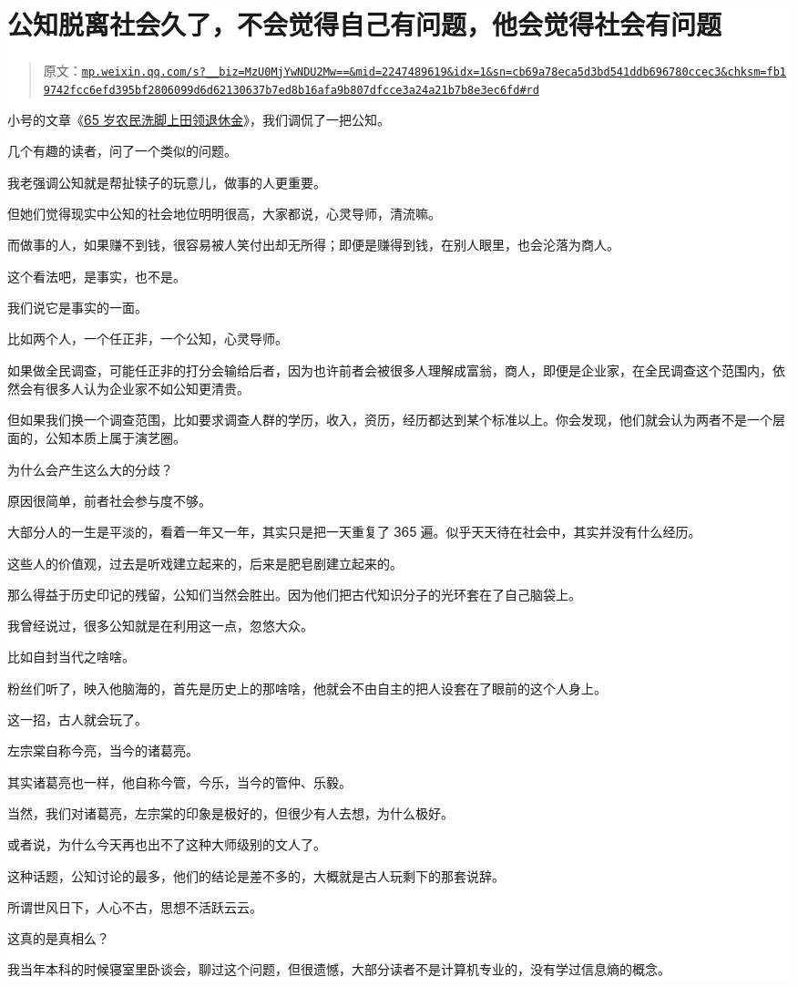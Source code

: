 # 公知脱离社会久了，不会觉得自己有问题，他会觉得社会有问题

> 原文：[`mp.weixin.qq.com/s?__biz=MzU0MjYwNDU2Mw==&mid=2247489619&idx=1&sn=cb69a78eca5d3bd541ddb696780ccec3&chksm=fb19742fcc6efd395bf2806099d6d62130637b7ed8b16afa9b807dfcce3a24a21b7b8e3ec6fd#rd`](http://mp.weixin.qq.com/s?__biz=MzU0MjYwNDU2Mw==&mid=2247489619&idx=1&sn=cb69a78eca5d3bd541ddb696780ccec3&chksm=fb19742fcc6efd395bf2806099d6d62130637b7ed8b16afa9b807dfcce3a24a21b7b8e3ec6fd#rd)

小号的文章《[65 岁农民洗脚上田领退休金](https://mp.weixin.qq.com/s?__biz=MzU3NDc5Nzc0NQ==&mid=2247488479&idx=2&sn=bd935e437efa77d2b2a867b5846bee4e&chksm=fd2db101ca5a38175897c94016605b899cd490ee67c784ba4e6a7c3442be960c07e0d0c82121&token=519931560&lang=zh_CN&scene=21#wechat_redirect)》，我们调侃了一把公知。

几个有趣的读者，问了一个类似的问题。

我老强调公知就是帮扯犊子的玩意儿，做事的人更重要。

但她们觉得现实中公知的社会地位明明很高，大家都说，心灵导师，清流嘛。

而做事的人，如果赚不到钱，很容易被人笑付出却无所得；即便是赚得到钱，在别人眼里，也会沦落为商人。

这个看法吧，是事实，也不是。

我们说它是事实的一面。

比如两个人，一个任正非，一个公知，心灵导师。

如果做全民调查，可能任正非的打分会输给后者，因为也许前者会被很多人理解成富翁，商人，即便是企业家，在全民调查这个范围内，依然会有很多人认为企业家不如公知更清贵。

但如果我们换一个调查范围，比如要求调查人群的学历，收入，资历，经历都达到某个标准以上。你会发现，他们就会认为两者不是一个层面的，公知本质上属于演艺圈。

为什么会产生这么大的分歧？

原因很简单，前者社会参与度不够。

大部分人的一生是平淡的，看着一年又一年，其实只是把一天重复了 365 遍。似乎天天待在社会中，其实并没有什么经历。

这些人的价值观，过去是听戏建立起来的，后来是肥皂剧建立起来的。

那么得益于历史印记的残留，公知们当然会胜出。因为他们把古代知识分子的光环套在了自己脑袋上。

我曾经说过，很多公知就是在利用这一点，忽悠大众。

比如自封当代之啥啥。

粉丝们听了，映入他脑海的，首先是历史上的那啥啥，他就会不由自主的把人设套在了眼前的这个人身上。

这一招，古人就会玩了。

左宗棠自称今亮，当今的诸葛亮。

其实诸葛亮也一样，他自称今管，今乐，当今的管仲、乐毅。

当然，我们对诸葛亮，左宗棠的印象是极好的，但很少有人去想，为什么极好。

或者说，为什么今天再也出不了这种大师级别的文人了。

这种话题，公知讨论的最多，他们的结论是差不多的，大概就是古人玩剩下的那套说辞。

所谓世风日下，人心不古，思想不活跃云云。

这真的是真相么？ 

我当年本科的时候寝室里卧谈会，聊过这个问题，但很遗憾，大部分读者不是计算机专业的，没有学过信息熵的概念。

